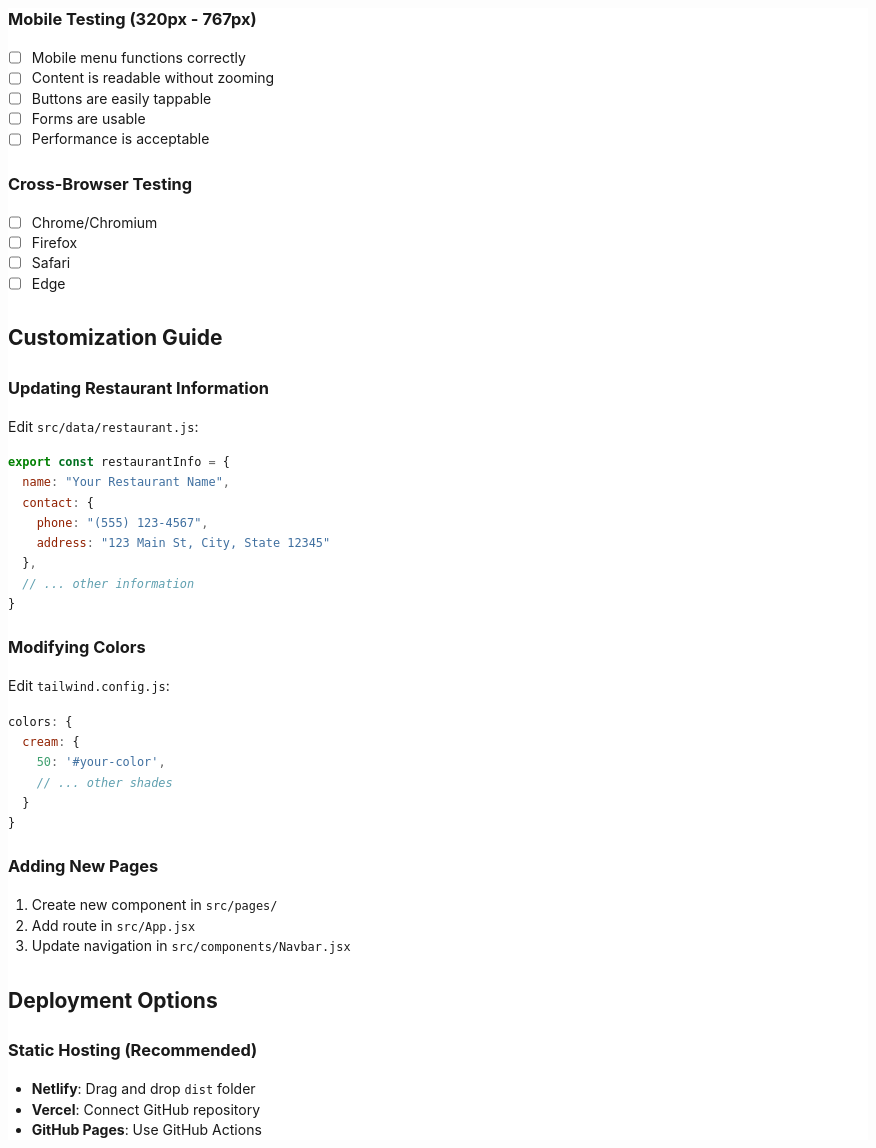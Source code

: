 ### Mobile Testing (320px - 767px)
- [ ] Mobile menu functions correctly
- [ ] Content is readable without zooming
- [ ] Buttons are easily tappable
- [ ] Forms are usable
- [ ] Performance is acceptable

### Cross-Browser Testing
- [ ] Chrome/Chromium
- [ ] Firefox
- [ ] Safari
- [ ] Edge

## Customization Guide

### Updating Restaurant Information

Edit `src/data/restaurant.js`:

```javascript
export const restaurantInfo = {
  name: "Your Restaurant Name",
  contact: {
    phone: "(555) 123-4567",
    address: "123 Main St, City, State 12345"
  },
  // ... other information
}
```

### Modifying Colors

Edit `tailwind.config.js`:

```javascript
colors: {
  cream: {
    50: '#your-color',
    // ... other shades
  }
}
```

### Adding New Pages

1. Create new component in `src/pages/`
2. Add route in `src/App.jsx`
3. Update navigation in `src/components/Navbar.jsx`

## Deployment Options

### Static Hosting (Recommended)
- **Netlify**: Drag and drop `dist` folder
- **Vercel**: Connect GitHub repository
- **GitHub Pages**: Use GitHub Actions
